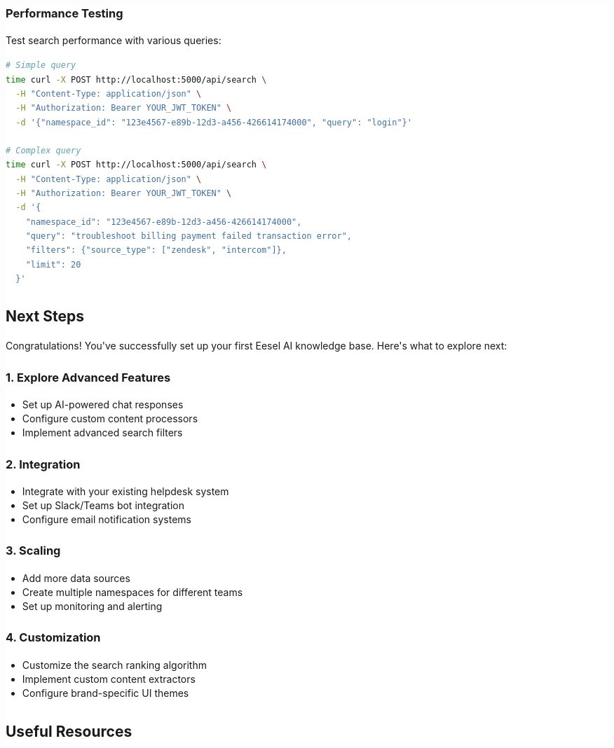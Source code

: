 ### Performance Testing

Test search performance with various queries:

```bash
# Simple query
time curl -X POST http://localhost:5000/api/search \
  -H "Content-Type: application/json" \
  -H "Authorization: Bearer YOUR_JWT_TOKEN" \
  -d '{"namespace_id": "123e4567-e89b-12d3-a456-426614174000", "query": "login"}'

# Complex query
time curl -X POST http://localhost:5000/api/search \
  -H "Content-Type: application/json" \
  -H "Authorization: Bearer YOUR_JWT_TOKEN" \
  -d '{
    "namespace_id": "123e4567-e89b-12d3-a456-426614174000",
    "query": "troubleshoot billing payment failed transaction error",
    "filters": {"source_type": ["zendesk", "intercom"]},
    "limit": 20
  }'
```

## Next Steps

Congratulations! You've successfully set up your first Eesel AI knowledge base. Here's what to explore next:

### 1. **Explore Advanced Features**

* Set up AI-powered chat responses
* Configure custom content processors
* Implement advanced search filters

### 2. **Integration**

* Integrate with your existing helpdesk system
* Set up Slack/Teams bot integration
* Configure email notification systems

### 3. **Scaling**

* Add more data sources
* Create multiple namespaces for different teams
* Set up monitoring and alerting

### 4. **Customization**

* Customize the search ranking algorithm
* Implement custom content extractors
* Configure brand-specific UI themes

## Useful Resources
